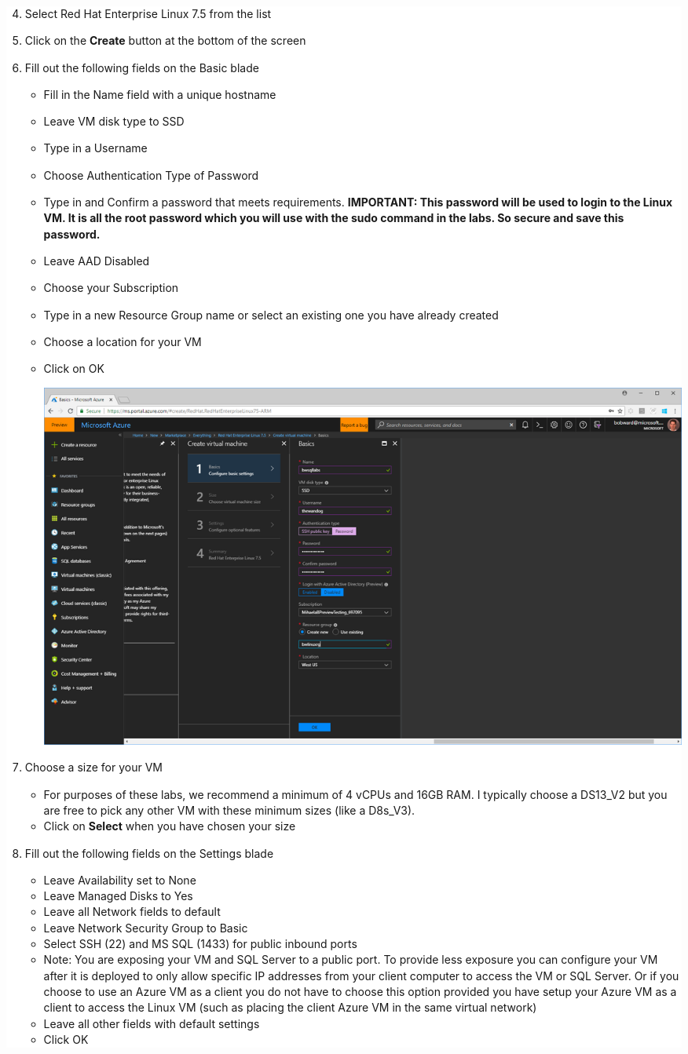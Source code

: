 4. Select Red Hat Enterprise Linux 7.5 from the list

5. Click on the **Create** button at the bottom of the screen

6. Fill out the following fields on the Basic blade
    - Fill in the Name field with a unique hostname
    - Leave VM disk type to SSD
    - Type in a Username
    - Choose Authentication Type of Password
    - Type in and Confirm a password that meets requirements. **IMPORTANT: This password will be used to login to the Linux VM. It is all the root password which you will use with the sudo command in the labs. So secure and save this password.**
    - Leave AAD Disabled
    - Choose your Subscription
    - Type in a new Resource Group name or select an existing one you have already created
    - Choose a location for your VM
    - Click on OK

        ![rhelvmbasics.png](../Media/rhelvmbasics.png)

7. Choose a size for your VM
    - For purposes of these labs, we recommend a minimum of 4 vCPUs and 16GB RAM. I typically choose a DS13_V2 but you are free to pick any other VM with these minimum sizes (like a D8s_V3).
    - Click on **Select** when you have chosen your size

8. Fill out the following fields on the Settings blade
    - Leave Availability set to None
    - Leave Managed Disks to Yes
    - Leave all Network fields to default
    - Leave Network Security Group to Basic
    - Select SSH (22) and MS SQL (1433) for public inbound ports
    - Note: You are exposing your VM and SQL Server to a public port. To provide less exposure you can configure your VM after it is deployed to only allow specific IP addresses from your client computer to access the VM or SQL Server. Or if you choose to use an Azure VM as a client you do not have to choose this option provided you have setup your Azure VM as a client to access the Linux VM (such as placing the client Azure VM in the same virtual network)
    - Leave all other fields with default settings
    - Click OK
